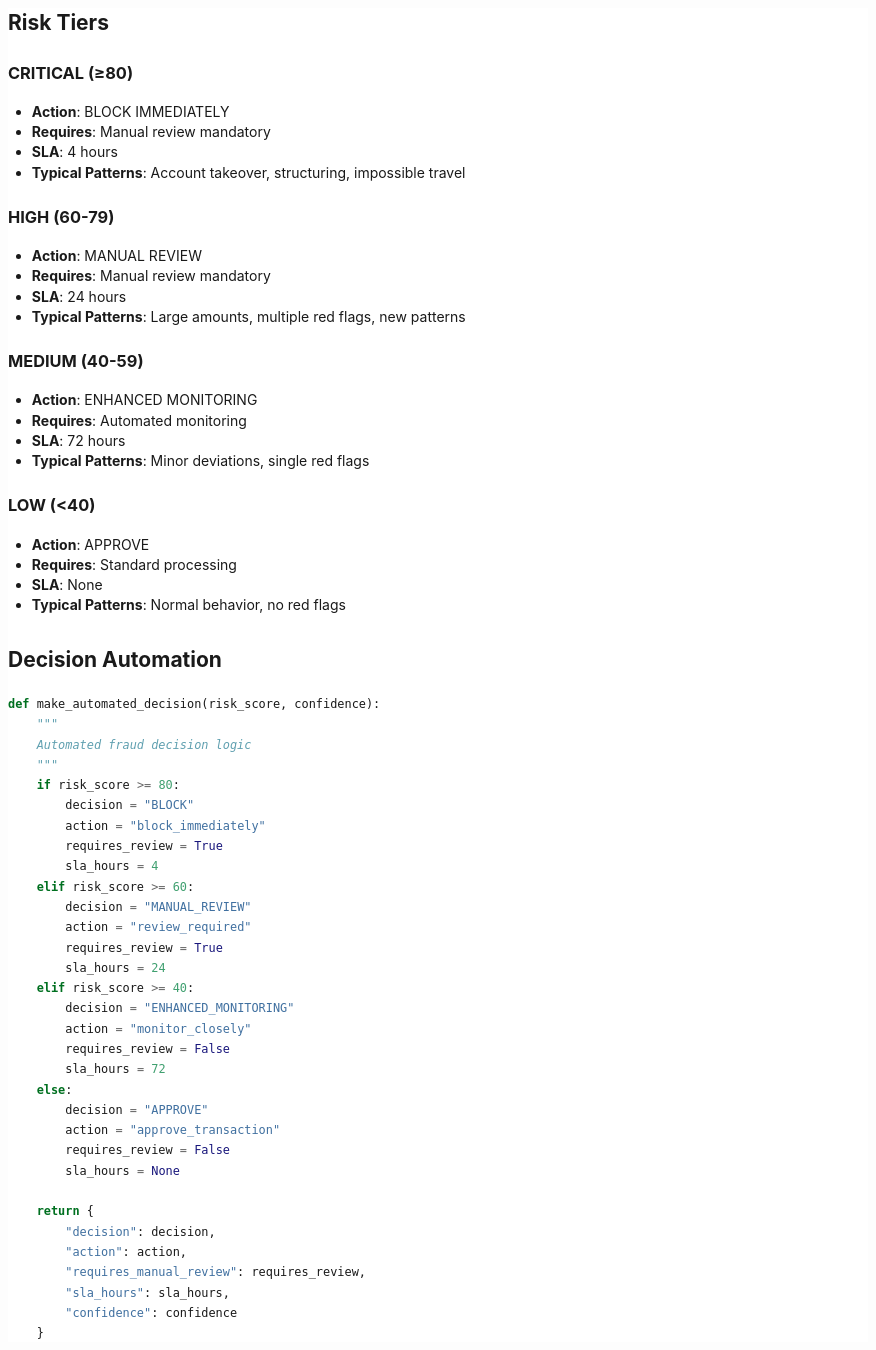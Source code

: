 ## Risk Tiers

### CRITICAL (≥80)
- **Action**: BLOCK IMMEDIATELY
- **Requires**: Manual review mandatory
- **SLA**: 4 hours
- **Typical Patterns**: Account takeover, structuring, impossible travel

### HIGH (60-79)
- **Action**: MANUAL REVIEW
- **Requires**: Manual review mandatory
- **SLA**: 24 hours
- **Typical Patterns**: Large amounts, multiple red flags, new patterns

### MEDIUM (40-59)
- **Action**: ENHANCED MONITORING
- **Requires**: Automated monitoring
- **SLA**: 72 hours
- **Typical Patterns**: Minor deviations, single red flags

### LOW (<40)
- **Action**: APPROVE
- **Requires**: Standard processing
- **SLA**: None
- **Typical Patterns**: Normal behavior, no red flags

## Decision Automation

```python
def make_automated_decision(risk_score, confidence):
    """
    Automated fraud decision logic
    """
    if risk_score >= 80:
        decision = "BLOCK"
        action = "block_immediately"
        requires_review = True
        sla_hours = 4
    elif risk_score >= 60:
        decision = "MANUAL_REVIEW"
        action = "review_required"
        requires_review = True
        sla_hours = 24
    elif risk_score >= 40:
        decision = "ENHANCED_MONITORING"
        action = "monitor_closely"
        requires_review = False
        sla_hours = 72
    else:
        decision = "APPROVE"
        action = "approve_transaction"
        requires_review = False
        sla_hours = None

    return {
        "decision": decision,
        "action": action,
        "requires_manual_review": requires_review,
        "sla_hours": sla_hours,
        "confidence": confidence
    }
```